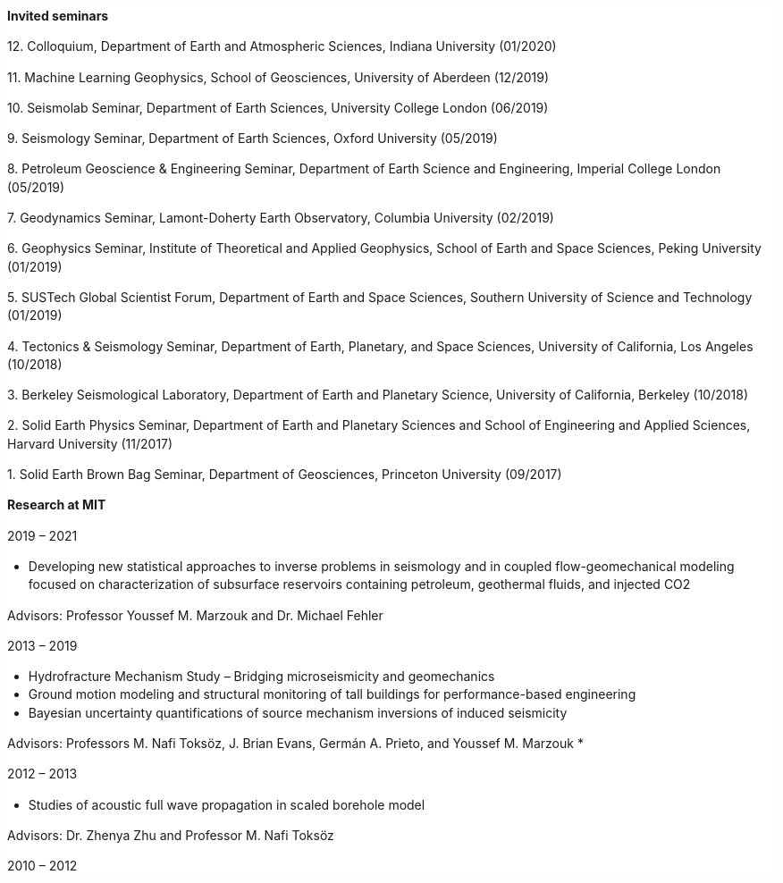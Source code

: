 **Invited seminars**                                                                                                                                               

12\. Colloquium, Department of Earth and Atmospheric Sciences, Indiana University (01/2020)

11\. Machine Learning Geophysics, School of Geosciences, University of Aberdeen (12/2019)

10\. Seismolab Seminar, Department of Earth Sciences, University College London (06/2019)

9\.   Seismology Seminar, Department of Earth Sciences, Oxford University (05/2019)

8\.   Petroleum Geoscience & Engineering Seminar, Department of Earth Science and Engineering, Imperial College London (05/2019)

7\.   Geodynamics Seminar, Lamont-Doherty Earth Observatory, Columbia University (02/2019)

6\.   Geophysics Seminar, Institute of Theoretical and Applied Geophysics, School of Earth and Space Sciences, Peking University (01/2019)

5\.   SUSTech Global Scientist Forum, Department of Earth and Space Sciences, Southern University of Science and Technology (01/2019)

4\.   Tectonics & Seismology Seminar, Department of Earth, Planetary, and Space Sciences, University of California, Los Angeles (10/2018)

3\.   Berkeley Seismological Laboratory, Department of Earth and Planetary Science, University of California, Berkeley (10/2018)

2\.   Solid Earth Physics Seminar, Department of Earth and Planetary Sciences and School of Engineering and Applied Sciences, Harvard University (11/2017)

1\.   Solid Earth Brown Bag Seminar, Department of Geosciences, Princeton University (09/2017)



**Research at MIT**                                                                                                                                              

2019 – 2021

- Developing new statistical approaches to inverse problems in seismology and in coupled flow-geomechanical modeling focused on characterization of subsurface reservoirs containing petroleum, geothermal fluids, and injected CO2

Advisors: Professor Youssef M. Marzouk and Dr. Michael Fehler

2013 – 2019

- Hydrofracture Mechanism Study – Bridging microseismicity and geomechanics
- Ground motion modeling and structural monitoring of tall buildings for performance-based engineering 
- Bayesian uncertainty quantifications of source mechanism inversions of induced seismicity

Advisors: Professors M. Nafi Toksöz, J. Brian Evans, Germán A. Prieto, and Youssef M. Marzouk
\*


2012 – 2013

- Studies of acoustic full wave propagation in scaled borehole model

Advisors: Dr. Zhenya Zhu and Professor M. Nafi Toksöz

2010 – 2012
